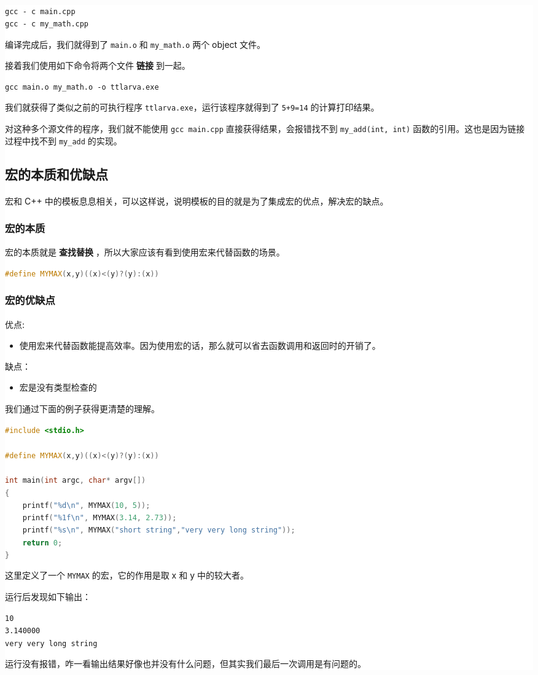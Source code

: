 ```
gcc - c main.cpp
gcc - c my_math.cpp
```
编译完成后，我们就得到了 `main.o` 和 `my_math.o` 两个 object 文件。

接着我们使用如下命令将两个文件 **链接** 到一起。
```
gcc main.o my_math.o -o ttlarva.exe
```
我们就获得了类似之前的可执行程序 `ttlarva.exe`，运行该程序就得到了 `5+9=14` 的计算打印结果。

对这种多个源文件的程序，我们就不能使用 `gcc main.cpp` 直接获得结果，会报错找不到 `my_add(int, int)` 函数的引用。这也是因为链接过程中找不到 `my_add` 的实现。

## 宏的本质和优缺点

宏和 C++ 中的模板息息相关，可以这样说，说明模板的目的就是为了集成宏的优点，解决宏的缺点。

### 宏的本质

宏的本质就是 **查找替换** ，所以大家应该有看到使用宏来代替函数的场景。

```c++
#define MYMAX(x,y)((x)<(y)?(y):(x))
```

### 宏的优缺点

优点:
- 使用宏来代替函数能提高效率。因为使用宏的话，那么就可以省去函数调用和返回时的开销了。

缺点：
- 宏是没有类型检查的

我们通过下面的例子获得更清楚的理解。

```c++
#include <stdio.h>

#define MYMAX(x,y)((x)<(y)?(y):(x))

int main(int argc, char* argv[])
{
    printf("%d\n", MYMAX(10, 5));
    printf("%1f\n", MYMAX(3.14, 2.73));
    printf("%s\n", MYMAX("short string","very very long string"));
    return 0;
}
```

这里定义了一个 `MYMAX` 的宏，它的作用是取 x 和
y 中的较大者。

运行后发现如下输出：

```
10
3.140000
very very long string
```
运行没有报错，咋一看输出结果好像也并没有什么问题，但其实我们最后一次调用是有问题的。
